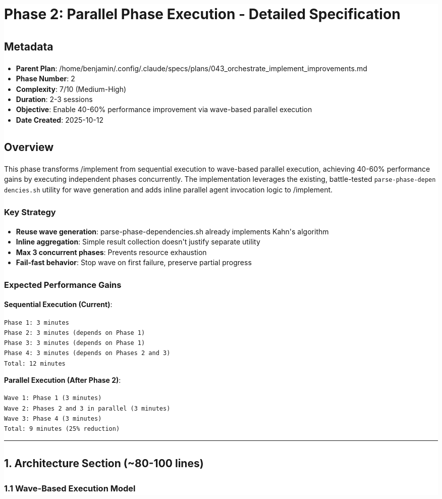 # Phase 2: Parallel Phase Execution - Detailed Specification

## Metadata
- **Parent Plan**: /home/benjamin/.config/.claude/specs/plans/043_orchestrate_implement_improvements.md
- **Phase Number**: 2
- **Complexity**: 7/10 (Medium-High)
- **Duration**: 2-3 sessions
- **Objective**: Enable 40-60% performance improvement via wave-based parallel execution
- **Date Created**: 2025-10-12

## Overview

This phase transforms /implement from sequential execution to wave-based parallel execution, achieving 40-60% performance gains by executing independent phases concurrently. The implementation leverages the existing, battle-tested `parse-phase-dependencies.sh` utility for wave generation and adds inline parallel agent invocation logic to /implement.

### Key Strategy
- **Reuse wave generation**: parse-phase-dependencies.sh already implements Kahn's algorithm
- **Inline aggregation**: Simple result collection doesn't justify separate utility
- **Max 3 concurrent phases**: Prevents resource exhaustion
- **Fail-fast behavior**: Stop wave on first failure, preserve partial progress

### Expected Performance Gains

**Sequential Execution (Current)**:
```
Phase 1: 3 minutes
Phase 2: 3 minutes (depends on Phase 1)
Phase 3: 3 minutes (depends on Phase 1)
Phase 4: 3 minutes (depends on Phases 2 and 3)
Total: 12 minutes
```

**Parallel Execution (After Phase 2)**:
```
Wave 1: Phase 1 (3 minutes)
Wave 2: Phases 2 and 3 in parallel (3 minutes)
Wave 3: Phase 4 (3 minutes)
Total: 9 minutes (25% reduction)
```

---

## 1. Architecture Section (~80-100 lines)

### 1.1 Wave-Based Execution Model
